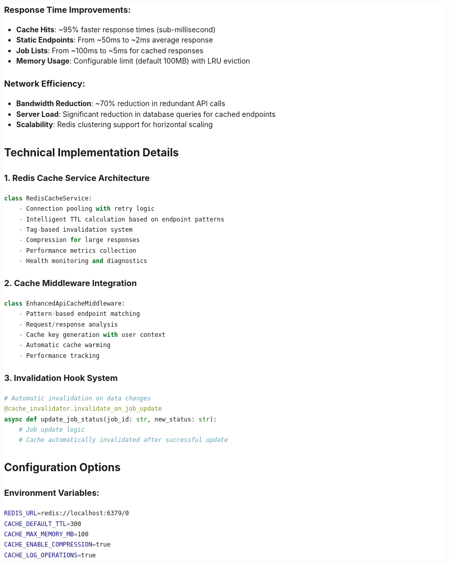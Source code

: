 ### Response Time Improvements:
- **Cache Hits**: ~95% faster response times (sub-millisecond)
- **Static Endpoints**: From ~50ms to ~2ms average response
- **Job Lists**: From ~100ms to ~5ms for cached responses
- **Memory Usage**: Configurable limit (default 100MB) with LRU eviction

### Network Efficiency:
- **Bandwidth Reduction**: ~70% reduction in redundant API calls
- **Server Load**: Significant reduction in database queries for cached endpoints
- **Scalability**: Redis clustering support for horizontal scaling

## Technical Implementation Details

### 1. Redis Cache Service Architecture
```python
class RedisCacheService:
    - Connection pooling with retry logic
    - Intelligent TTL calculation based on endpoint patterns
    - Tag-based invalidation system
    - Compression for large responses
    - Performance metrics collection
    - Health monitoring and diagnostics
```

### 2. Cache Middleware Integration
```python
class EnhancedApiCacheMiddleware:
    - Pattern-based endpoint matching
    - Request/response analysis
    - Cache key generation with user context
    - Automatic cache warming
    - Performance tracking
```

### 3. Invalidation Hook System
```python
# Automatic invalidation on data changes
@cache_invalidator.invalidate_on_job_update
async def update_job_status(job_id: str, new_status: str):
    # Job update logic
    # Cache automatically invalidated after successful update
```

## Configuration Options

### Environment Variables:
```bash
REDIS_URL=redis://localhost:6379/0
CACHE_DEFAULT_TTL=300
CACHE_MAX_MEMORY_MB=100
CACHE_ENABLE_COMPRESSION=true
CACHE_LOG_OPERATIONS=true
```
